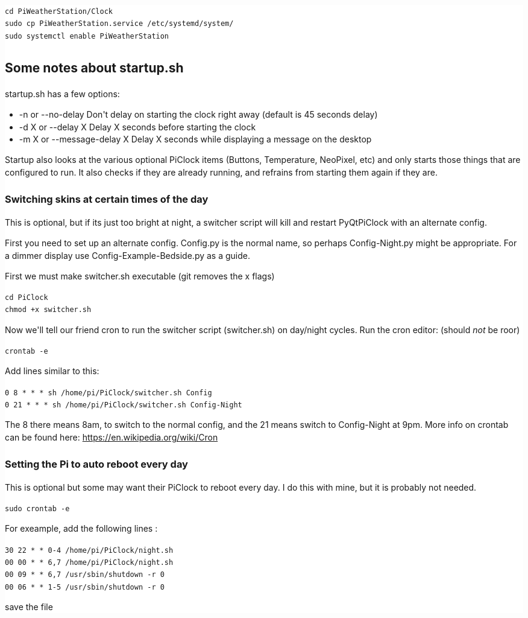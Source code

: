 ~~~
cd PiWeatherStation/Clock
sudo cp PiWeatherStation.service /etc/systemd/system/
sudo systemctl enable PiWeatherStation
~~~


## Some notes about startup.sh
startup.sh has a few options:
* -n or --no-delay			Don't delay on starting the clock right away (default is 45 seconds delay)
* -d X or --delay X			Delay X seconds before starting the clock
* -m X or --message-delay X 	Delay X seconds while displaying a message on the desktop

Startup also looks at the various optional PiClock items (Buttons, Temperature, NeoPixel, etc)
and only starts those things that are configured to run.   It also checks if they are already
running, and refrains from starting them again if they are.

### Switching skins at certain times of the day
This is optional, but if its just too bright at night, a switcher script will kill and restart
PyQtPiClock with an alternate config.

First you need to set up an alternate config.   Config.py is the normal name, so perhaps Config-Night.py
might be appropriate.  For a dimmer display use Config-Example-Bedside.py as a guide.

First we must make switcher.sh executable (git removes the x flags)
```
cd PiClock
chmod +x switcher.sh
```
Now we'll tell our friend cron to run the switcher script (switcher.sh) on day/night cycles.
Run the cron editor: (should *not* be roor)
```
crontab -e
```
Add lines similar to this:
```
0 8 * * * sh /home/pi/PiClock/switcher.sh Config
0 21 * * * sh /home/pi/PiClock/switcher.sh Config-Night
```
The 8 there means 8am, to switch to the normal config, and the 21 means switch to Config-Night at 9pm.
More info on crontab can be found here: https://en.wikipedia.org/wiki/Cron

### Setting the Pi to auto reboot every day
This is optional but some may want their PiClock to reboot every day.  I do this with mine,
but it is probably not needed.
```
sudo crontab -e
```
For exeample, add the following lines :
```
30 22 * * 0-4 /home/pi/PiClock/night.sh
00 00 * * 6,7 /home/pi/PiClock/night.sh
00 09 * * 6,7 /usr/sbin/shutdown -r 0
00 06 * * 1-5 /usr/sbin/shutdown -r 0

```
save the file
